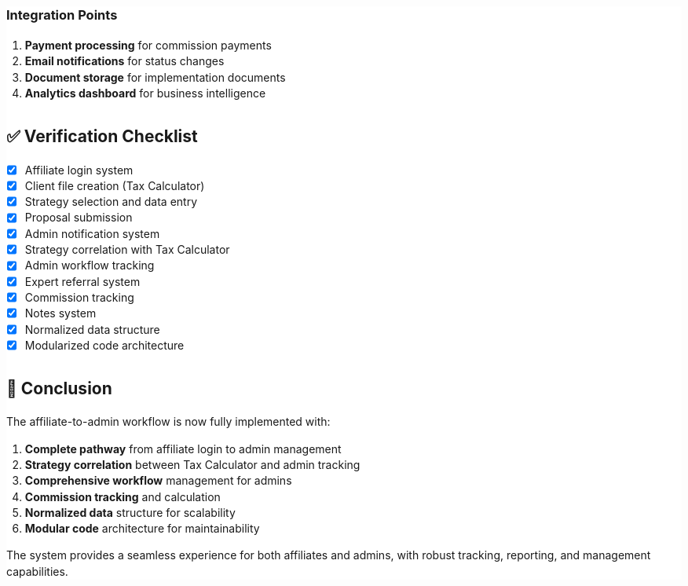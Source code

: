 ### **Integration Points**
1. **Payment processing** for commission payments
2. **Email notifications** for status changes
3. **Document storage** for implementation documents
4. **Analytics dashboard** for business intelligence

## ✅ **Verification Checklist**

- [x] Affiliate login system
- [x] Client file creation (Tax Calculator)
- [x] Strategy selection and data entry
- [x] Proposal submission
- [x] Admin notification system
- [x] Strategy correlation with Tax Calculator
- [x] Admin workflow tracking
- [x] Expert referral system
- [x] Commission tracking
- [x] Notes system
- [x] Normalized data structure
- [x] Modularized code architecture

## 🎯 **Conclusion**

The affiliate-to-admin workflow is now fully implemented with:

1. **Complete pathway** from affiliate login to admin management
2. **Strategy correlation** between Tax Calculator and admin tracking
3. **Comprehensive workflow** management for admins
4. **Commission tracking** and calculation
5. **Normalized data** structure for scalability
6. **Modular code** architecture for maintainability

The system provides a seamless experience for both affiliates and admins, with robust tracking, reporting, and management capabilities. 
